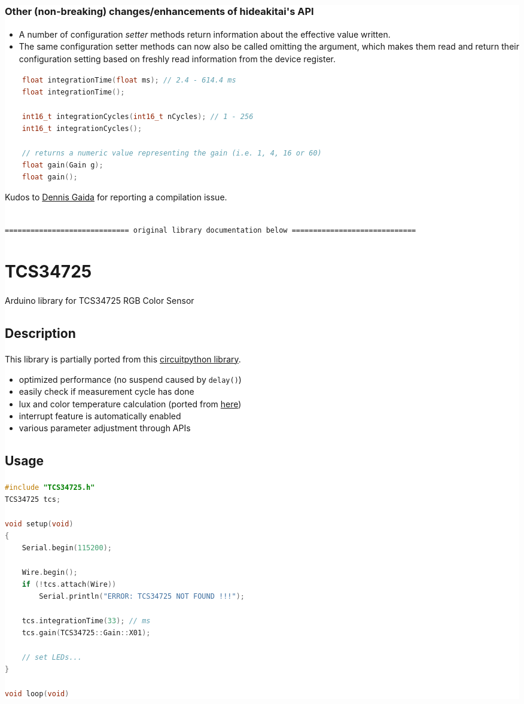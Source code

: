 ### Other (non-breaking) changes/enhancements of hideakitai's API

* A number of configuration *setter* methods return information about the effective value written.
* The same configuration setter methods can now also be called omitting the argument, which makes them read and return their configuration setting based on freshly read information from the device register.

```cpp
    float integrationTime(float ms); // 2.4 - 614.4 ms
    float integrationTime();

    int16_t integrationCycles(int16_t nCycles); // 1 - 256
    int16_t integrationCycles();

    // returns a numeric value representing the gain (i.e. 1, 4, 16 or 60)
    float gain(Gain g);
    float gain();
```

Kudos to [Dennis Gaida](https://github.com/DennisGaida) for reporting a compilation issue.

```

============================= original library documentation below =============================

```

# TCS34725

Arduino library for TCS34725 RGB Color Sensor

## Description

This library is partially ported from this [circuitpython library](https://github.com/adafruit/Adafruit_CircuitPython_TCS34725).

- optimized performance (no suspend caused by ```delay()```)
- easily check if measurement cycle has done
- lux and color temperature calculation (ported from [here](https://github.com/adafruit/Adafruit_CircuitPython_TCS34725))
- interrupt feature is automatically enabled
- various parameter adjustment through APIs

## Usage

``` C++
#include "TCS34725.h"
TCS34725 tcs;

void setup(void)
{
    Serial.begin(115200);

    Wire.begin();
    if (!tcs.attach(Wire))
        Serial.println("ERROR: TCS34725 NOT FOUND !!!");

    tcs.integrationTime(33); // ms
    tcs.gain(TCS34725::Gain::X01);

    // set LEDs...
}

void loop(void)
```